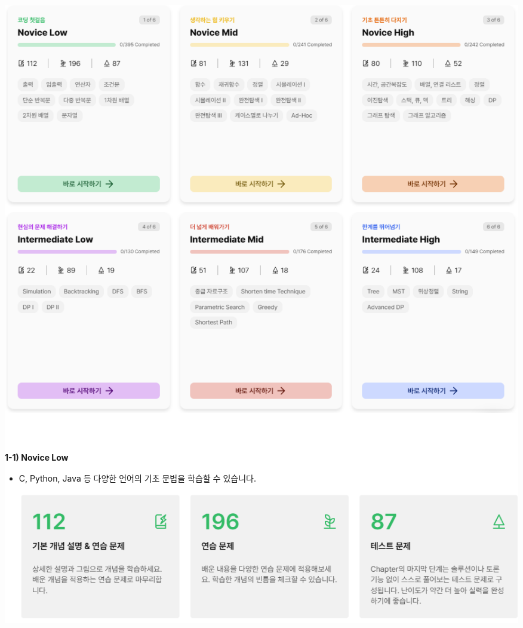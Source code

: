 <img src="../../assets/images/other/2025-02-09-코드트리_한달_체험_후기/image1.png" alt="" width="100%" height="100%"><br>

<div style="margin-bottom:40px;"></div>   


<div style="margin-bottom:60px;"></div>   

 
<p style="margin-bottom: 15px; font-weight : bold;">1-1) Novice Low</p>

- C, Python, Java 등 다양한 언어의 기초 문법을 학습할 수 있습니다.  
    <div style="margin-bottom:10px;"></div>   
    <img src="../../assets/images/other/2025-02-09-코드트리_한달_체험_후기/image2.png" alt="" width="100%" height="100%"><br>

